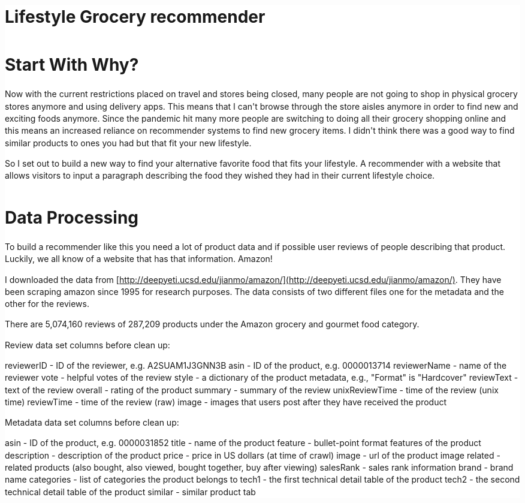 # Lifestyle Grocery recommender

# Start With Why?

Now with the current restrictions placed on travel and stores being closed, many people are not going to shop in physical grocery stores anymore and using delivery apps. This means that I can't browse through the store aisles anymore in order to find new and exciting foods anymore. Since the pandemic hit many more people are switching to doing all their grocery shopping online and this means an increased reliance on recommender systems to find new grocery items. I didn't think there was a good way to find similar products to ones you had but that fit your new lifestyle.

So I set out to build a new way to find your alternative favorite food that fits your lifestyle. A recommender with a website that allows visitors to input a paragraph describing the food they wished they had in their current lifestyle choice.

# Data Processing

To build a recommender like this you need a lot of product data and if possible user reviews of people describing that product. Luckily, we all know of a website that has that information. Amazon! 

I downloaded the data from [http://deepyeti.ucsd.edu/jianmo/amazon/](http://deepyeti.ucsd.edu/jianmo/amazon/). They have been scraping amazon since 1995 for research purposes. The data consists of two different files one for the metadata and the other for the reviews. 

There are 5,074,160 reviews of 287,209 products under the Amazon grocery and gourmet food category. 

Review data set columns before clean up:

reviewerID - ID of the reviewer, e.g. A2SUAM1J3GNN3B
asin - ID of the product, e.g. 0000013714
reviewerName - name of the reviewer
vote - helpful votes of the review
style - a dictionary of the product metadata, e.g., "Format" is "Hardcover"
reviewText - text of the review
overall - rating of the product
summary - summary of the review
unixReviewTime - time of the review (unix time)
reviewTime - time of the review (raw)
image - images that users post after they have received the product

Metadata data set columns before clean up:

asin - ID of the product, e.g. 0000031852
title - name of the product
feature - bullet-point format features of the product
description - description of the product
price - price in US dollars (at time of crawl)
image - url of the product image
related - related products (also bought, also viewed, bought together, buy after viewing)
salesRank - sales rank information
brand - brand name
categories - list of categories the product belongs to
tech1 - the first technical detail table of the product
tech2 - the second technical detail table of the product
similar - similar product tab
